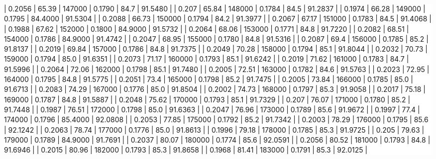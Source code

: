| 0.2056        | 65.39  | 147000 | 0.1790          | 84.7    | 91.5480 |
| 0.207         | 65.84  | 148000 | 0.1784          | 84.5    | 91.2837 |
| 0.1974        | 66.28  | 149000 | 0.1795          | 84.4000 | 91.5304 |
| 0.2088        | 66.73  | 150000 | 0.1794          | 84.2    | 91.3977 |
| 0.2067        | 67.17  | 151000 | 0.1783          | 84.5    | 91.4068 |
| 0.1988        | 67.62  | 152000 | 0.1800          | 84.9000 | 91.5732 |
| 0.2064        | 68.06  | 153000 | 0.1771          | 84.8    | 91.7220 |
| 0.2082        | 68.51  | 154000 | 0.1786          | 84.9000 | 91.4742 |
| 0.2047        | 68.95  | 155000 | 0.1780          | 84.8    | 91.5316 |
| 0.2087        | 69.4   | 156000 | 0.1785          | 85.2    | 91.8137 |
| 0.2019        | 69.84  | 157000 | 0.1786          | 84.8    | 91.7375 |
| 0.2049        | 70.28  | 158000 | 0.1794          | 85.1    | 91.8044 |
| 0.2032        | 70.73  | 159000 | 0.1794          | 85.0    | 91.6351 |
| 0.2073        | 71.17  | 160000 | 0.1793          | 85.1    | 91.6242 |
| 0.2019        | 71.62  | 161000 | 0.1783          | 84.7    | 91.5996 |
| 0.2064        | 72.06  | 162000 | 0.1798          | 85.1    | 91.7480 |
| 0.2005        | 72.51  | 163000 | 0.1782          | 84.6    | 91.5763 |
| 0.2023        | 72.95  | 164000 | 0.1795          | 84.8    | 91.5775 |
| 0.2051        | 73.4   | 165000 | 0.1798          | 85.2    | 91.7475 |
| 0.2005        | 73.84  | 166000 | 0.1785          | 85.0    | 91.6713 |
| 0.2083        | 74.29  | 167000 | 0.1776          | 85.0    | 91.8504 |
| 0.2002        | 74.73  | 168000 | 0.1797          | 85.3    | 91.9058 |
| 0.2017        | 75.18  | 169000 | 0.1787          | 84.8    | 91.5887 |
| 0.2048        | 75.62  | 170000 | 0.1793          | 85.1    | 91.7329 |
| 0.207         | 76.07  | 171000 | 0.1780          | 85.2    | 91.7448 |
| 0.1987        | 76.51  | 172000 | 0.1798          | 85.0    | 91.6363 |
| 0.2047        | 76.96  | 173000 | 0.1789          | 85.6    | 91.9672 |
| 0.1997        | 77.4   | 174000 | 0.1796          | 85.4000 | 92.0808 |
| 0.2053        | 77.85  | 175000 | 0.1792          | 85.2    | 91.7342 |
| 0.2003        | 78.29  | 176000 | 0.1795          | 85.6    | 92.1242 |
| 0.2063        | 78.74  | 177000 | 0.1776          | 85.0    | 91.8613 |
| 0.1996        | 79.18  | 178000 | 0.1785          | 85.3    | 91.9725 |
| 0.205         | 79.63  | 179000 | 0.1789          | 84.9000 | 91.7691 |
| 0.2037        | 80.07  | 180000 | 0.1774          | 85.6    | 92.0591 |
| 0.2056        | 80.52  | 181000 | 0.1793          | 84.8    | 91.6946 |
| 0.2015        | 80.96  | 182000 | 0.1793          | 85.3    | 91.8658 |
| 0.1968        | 81.41  | 183000 | 0.1791          | 85.3    | 92.0125 |